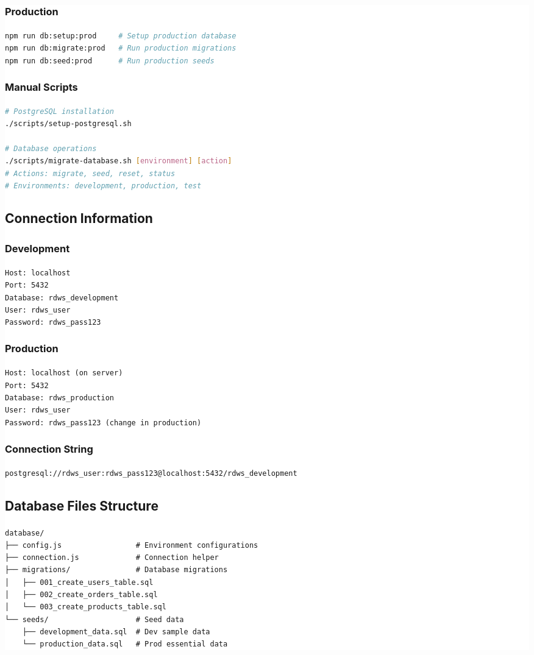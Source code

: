### Production
```bash
npm run db:setup:prod     # Setup production database
npm run db:migrate:prod   # Run production migrations
npm run db:seed:prod      # Run production seeds
```

### Manual Scripts
```bash
# PostgreSQL installation
./scripts/setup-postgresql.sh

# Database operations
./scripts/migrate-database.sh [environment] [action]
# Actions: migrate, seed, reset, status
# Environments: development, production, test
```

## Connection Information

### Development
```
Host: localhost
Port: 5432
Database: rdws_development
User: rdws_user
Password: rdws_pass123
```

### Production
```
Host: localhost (on server)
Port: 5432
Database: rdws_production
User: rdws_user
Password: rdws_pass123 (change in production)
```

### Connection String
```
postgresql://rdws_user:rdws_pass123@localhost:5432/rdws_development
```

## Database Files Structure

```
database/
├── config.js                 # Environment configurations
├── connection.js             # Connection helper
├── migrations/               # Database migrations
│   ├── 001_create_users_table.sql
│   ├── 002_create_orders_table.sql
│   └── 003_create_products_table.sql
└── seeds/                    # Seed data
    ├── development_data.sql  # Dev sample data
    └── production_data.sql   # Prod essential data
```

